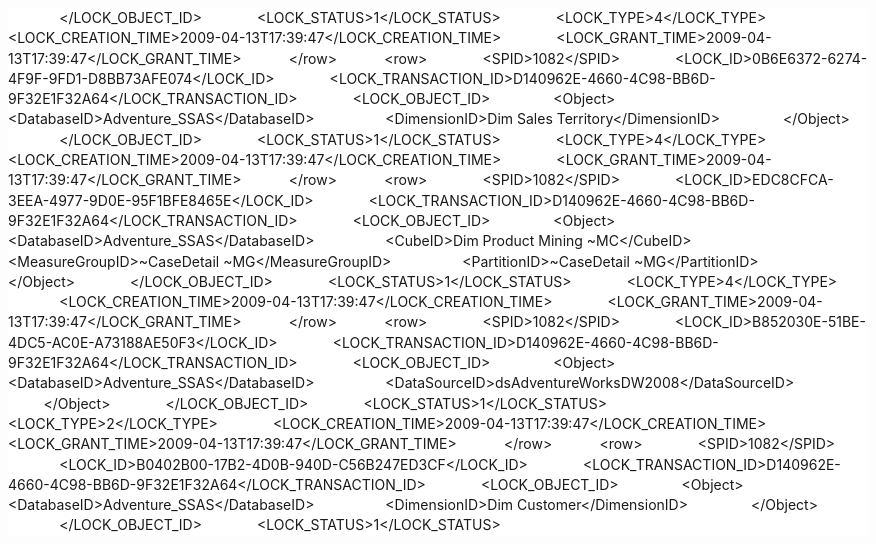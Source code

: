              &lt;/LOCK_OBJECT_ID&gt;
             &lt;LOCK_STATUS&gt;1&lt;/LOCK_STATUS&gt;
             &lt;LOCK_TYPE&gt;4&lt;/LOCK_TYPE&gt;
             &lt;LOCK_CREATION_TIME&gt;2009-04-13T17:39:47&lt;/LOCK_CREATION_TIME&gt;
             &lt;LOCK_GRANT_TIME&gt;2009-04-13T17:39:47&lt;/LOCK_GRANT_TIME&gt;
           &lt;/row&gt;
           &lt;row&gt;
             &lt;SPID&gt;1082&lt;/SPID&gt;
             &lt;LOCK_ID&gt;0B6E6372-6274-4F9F-9FD1-D8BB73AFE074&lt;/LOCK_ID&gt;
             &lt;LOCK_TRANSACTION_ID&gt;D140962E-4660-4C98-BB6D-9F32E1F32A64&lt;/LOCK_TRANSACTION_ID&gt;
             &lt;LOCK_OBJECT_ID&gt;
               &lt;Object&gt;
                 &lt;DatabaseID&gt;Adventure_SSAS&lt;/DatabaseID&gt;
                 &lt;DimensionID&gt;Dim Sales Territory&lt;/DimensionID&gt;
               &lt;/Object&gt;
             &lt;/LOCK_OBJECT_ID&gt;
             &lt;LOCK_STATUS&gt;1&lt;/LOCK_STATUS&gt;
             &lt;LOCK_TYPE&gt;4&lt;/LOCK_TYPE&gt;
             &lt;LOCK_CREATION_TIME&gt;2009-04-13T17:39:47&lt;/LOCK_CREATION_TIME&gt;
             &lt;LOCK_GRANT_TIME&gt;2009-04-13T17:39:47&lt;/LOCK_GRANT_TIME&gt;
           &lt;/row&gt;
           &lt;row&gt;
             &lt;SPID&gt;1082&lt;/SPID&gt;
             &lt;LOCK_ID&gt;EDC8CFCA-3EEA-4977-9D0E-95F1BFE8465E&lt;/LOCK_ID&gt;
             &lt;LOCK_TRANSACTION_ID&gt;D140962E-4660-4C98-BB6D-9F32E1F32A64&lt;/LOCK_TRANSACTION_ID&gt;
             &lt;LOCK_OBJECT_ID&gt;
               &lt;Object&gt;
                 &lt;DatabaseID&gt;Adventure_SSAS&lt;/DatabaseID&gt;
                 &lt;CubeID&gt;Dim Product Mining ~MC&lt;/CubeID&gt;
                 &lt;MeasureGroupID&gt;~CaseDetail ~MG&lt;/MeasureGroupID&gt;
                 &lt;PartitionID&gt;~CaseDetail ~MG&lt;/PartitionID&gt;
               &lt;/Object&gt;
             &lt;/LOCK_OBJECT_ID&gt;
             &lt;LOCK_STATUS&gt;1&lt;/LOCK_STATUS&gt;
             &lt;LOCK_TYPE&gt;4&lt;/LOCK_TYPE&gt;
             &lt;LOCK_CREATION_TIME&gt;2009-04-13T17:39:47&lt;/LOCK_CREATION_TIME&gt;
             &lt;LOCK_GRANT_TIME&gt;2009-04-13T17:39:47&lt;/LOCK_GRANT_TIME&gt;
           &lt;/row&gt;
           &lt;row&gt;
             &lt;SPID&gt;1082&lt;/SPID&gt;
             &lt;LOCK_ID&gt;B852030E-51BE-4DC5-AC0E-A73188AE50F3&lt;/LOCK_ID&gt;
             &lt;LOCK_TRANSACTION_ID&gt;D140962E-4660-4C98-BB6D-9F32E1F32A64&lt;/LOCK_TRANSACTION_ID&gt;
             &lt;LOCK_OBJECT_ID&gt;
               &lt;Object&gt;
                 &lt;DatabaseID&gt;Adventure_SSAS&lt;/DatabaseID&gt;
                 &lt;DataSourceID&gt;dsAdventureWorksDW2008&lt;/DataSourceID&gt;
               &lt;/Object&gt;
             &lt;/LOCK_OBJECT_ID&gt;
             &lt;LOCK_STATUS&gt;1&lt;/LOCK_STATUS&gt;
             &lt;LOCK_TYPE&gt;2&lt;/LOCK_TYPE&gt;
             &lt;LOCK_CREATION_TIME&gt;2009-04-13T17:39:47&lt;/LOCK_CREATION_TIME&gt;
             &lt;LOCK_GRANT_TIME&gt;2009-04-13T17:39:47&lt;/LOCK_GRANT_TIME&gt;
           &lt;/row&gt;
           &lt;row&gt;
             &lt;SPID&gt;1082&lt;/SPID&gt;
             &lt;LOCK_ID&gt;B0402B00-17B2-4D0B-940D-C56B247ED3CF&lt;/LOCK_ID&gt;
             &lt;LOCK_TRANSACTION_ID&gt;D140962E-4660-4C98-BB6D-9F32E1F32A64&lt;/LOCK_TRANSACTION_ID&gt;
             &lt;LOCK_OBJECT_ID&gt;
               &lt;Object&gt;
                 &lt;DatabaseID&gt;Adventure_SSAS&lt;/DatabaseID&gt;
                 &lt;DimensionID&gt;Dim Customer&lt;/DimensionID&gt;
               &lt;/Object&gt;
             &lt;/LOCK_OBJECT_ID&gt;
             &lt;LOCK_STATUS&gt;1&lt;/LOCK_STATUS&gt;